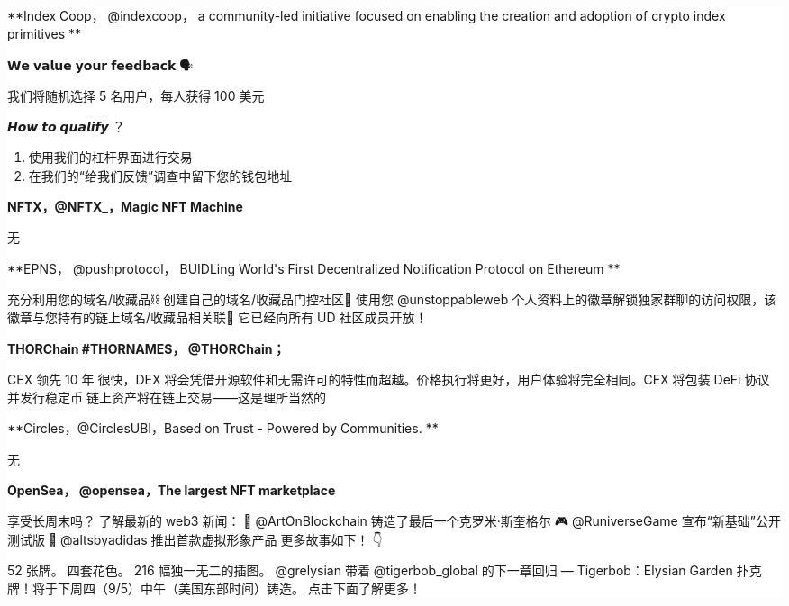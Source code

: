 **Index Coop， @indexcoop， a community-led initiative focused on enabling the creation and adoption of crypto index primitives **

𝗪𝗲 𝘃𝗮𝗹𝘂𝗲 𝘆𝗼𝘂𝗿 𝗳𝗲𝗲𝗱𝗯𝗮𝗰𝗸 🗣️

我们将随机选择 5 名用户，每人获得 100 美元

𝙃𝙤𝙬 𝙩𝙤 𝙦𝙪𝙖𝙡𝙞𝙛𝙮 ？
1. 使用我们的杠杆界面进行交易
2. 在我们的“给我们反馈”调查中留下您的钱包地址

**NFTX，@NFTX_，Magic NFT Machine**

无

**EPNS， @pushprotocol， BUIDLing World's First Decentralized Notification Protocol on Ethereum **

充分利用您的域名/收藏品⛓️
创建自己的域名/收藏品门控社区🔏
使用您
@unstoppableweb
个人资料上的徽章解锁独家群聊的访问权限，该徽章与您持有的链上域名/收藏品相关联💬
它已经向所有 UD 社区成员开放！

**THORChain #THORNAMES， @THORChain；**

CEX 领先 10 年
很快，DEX 将会凭借开源软件和无需许可的特性而超越。价格执行将更好，用户体验将完全相同。CEX 将包装 DeFi 协议并发行稳定币
链上资产将在链上交易——这是理所当然的

**Circles，@CirclesUBI，Based on Trust - Powered by Communities. **

无

**OpenSea， @opensea，The largest NFT marketplace**

享受长周末吗？
了解最新的 web3 新闻：
🌈 
@ArtOnBlockchain
铸造了最后一个克罗米·斯奎格尔
🎮 
@RuniverseGame
宣布“新基础”公开测试版
👟 
@altsbyadidas
推出首款虚拟形象产品
更多故事如下！ 👇

52 张牌。
四套花色。
216 幅独一无二的插图。
@grelysian
带着
@tigerbob_global
的下一章回归 — Tigerbob：Elysian Garden 扑克牌！将于下周四（9/5）中午（美国东部时间）铸造。
点击下面了解更多！ 
